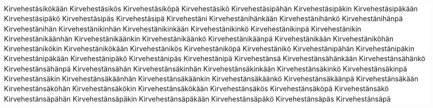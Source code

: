 Kirvehestäsikökään
Kirvehestäsikös
Kirvehestäsiköpä
Kirvehestäsikö
Kirvehestäsipähän
Kirvehestäsipäkin
Kirvehestäsipäkään
Kirvehestäsipäkö
Kirvehestäsipäs
Kirvehestäsipä
Kirvehestäni
Kirvehestänihänkään
Kirvehestänihänkö
Kirvehestänihänpä
Kirvehestänihän
Kirvehestänikinhän
Kirvehestänikinkään
Kirvehestänikinkö
Kirvehestänikinpä
Kirvehestänikin
Kirvehestänikäänhän
Kirvehestänikäänkin
Kirvehestänikäänkö
Kirvehestänikäänpä
Kirvehestänikään
Kirvehestäniköhän
Kirvehestänikökin
Kirvehestänikökään
Kirvehestänikös
Kirvehestäniköpä
Kirvehestänikö
Kirvehestänipähän
Kirvehestänipäkin
Kirvehestänipäkään
Kirvehestänipäkö
Kirvehestänipäs
Kirvehestänipä
Kirvehestänsä
Kirvehestänsähänkään
Kirvehestänsähänkö
Kirvehestänsähänpä
Kirvehestänsähän
Kirvehestänsäkinhän
Kirvehestänsäkinkään
Kirvehestänsäkinkö
Kirvehestänsäkinpä
Kirvehestänsäkin
Kirvehestänsäkäänhän
Kirvehestänsäkäänkin
Kirvehestänsäkäänkö
Kirvehestänsäkäänpä
Kirvehestänsäkään
Kirvehestänsäköhän
Kirvehestänsäkökin
Kirvehestänsäkökään
Kirvehestänsäkös
Kirvehestänsäköpä
Kirvehestänsäkö
Kirvehestänsäpähän
Kirvehestänsäpäkin
Kirvehestänsäpäkään
Kirvehestänsäpäkö
Kirvehestänsäpäs
Kirvehestänsäpä
